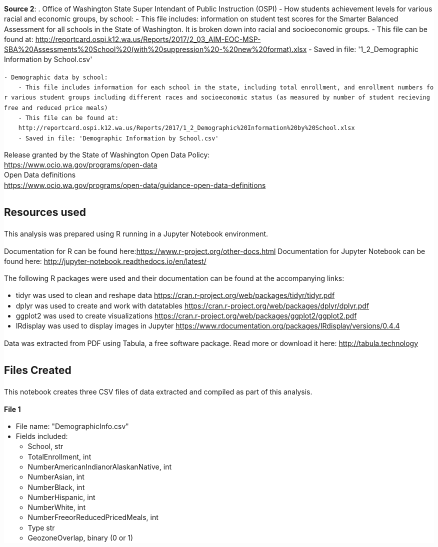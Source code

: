 
**Source 2**: . Office of Washington State Super Intendant of Public Instruction (OSPI)
    - How students achievement levels for various racial and economic groups, by school: 
            - This file includes: information on student test scores for the Smarter Balanced Assessment for all schools in the State of Washington. It is broken down into racial and socioeconomic groups. 
            - This file can be found at: http://reportcard.ospi.k12.wa.us/Reports/2017/2_03_AIM-EOC-MSP-SBA%20Assessments%20School%20(with%20suppression%20-%20new%20format).xlsx
            - Saved in file: '1_2_Demographic Information by School.csv'

    - Demographic data by school:
        - This file includes information for each school in the state, including total enrollment, and enrollment numbers for various student groups including different races and socioeconomic status (as measured by number of student recieving free and reduced price meals)
        - This file can be found at: 
        http://reportcard.ospi.k12.wa.us/Reports/2017/1_2_Demographic%20Information%20by%20School.xlsx
        - Saved in file: 'Demographic Information by School.csv'

Release granted by the State of Washington Open Data Policy:  
https://www.ocio.wa.gov/programs/open-data  
Open Data definitions  
https://www.ocio.wa.gov/programs/open-data/guidance-open-data-definitions  

## Resources used
This analysis was prepared using R running in a Jupyter Notebook environment.  

Documentation for R can be found here:https://www.r-project.org/other-docs.html 
Documentation for Jupyter Notebook can be found here: http://jupyter-notebook.readthedocs.io/en/latest/  

The following R packages were used and their documentation can be found at the accompanying links:  
- tidyr was used to clean and reshape data https://cran.r-project.org/web/packages/tidyr/tidyr.pdf
- dplyr was used to create and work with datatables https://cran.r-project.org/web/packages/dplyr/dplyr.pdf
- ggplot2 was used to create visualizations https://cran.r-project.org/web/packages/ggplot2/ggplot2.pdf
- IRdisplay was used to display images in Jupyter https://www.rdocumentation.org/packages/IRdisplay/versions/0.4.4

Data was extracted from PDF using Tabula, a free software package. Read more or download it here: http://tabula.technology

## Files Created
This notebook creates three CSV files of data extracted and compiled as part of this analysis.   

**File 1**
- File name: "DemographicInfo.csv"
- Fields included:
    - School, str
    - TotalEnrollment, int
    - NumberAmericanIndianorAlaskanNative, int	
    - NumberAsian, int
    - NumberBlack, int
    - NumberHispanic, int
    - NumberWhite, int
    - NumberFreeorReducedPricedMeals, int
    - Type str
    - GeozoneOverlap, binary (0 or 1)  
    